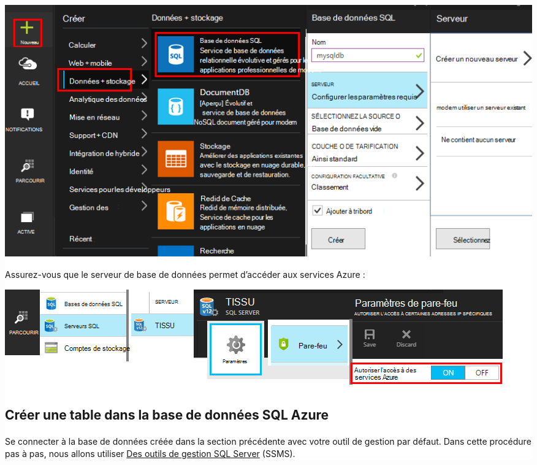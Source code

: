![Nouvelles données, SQL](./media/app-insights-code-sample-export-sql-stream-analytics/090-sql.png)


Assurez-vous que le serveur de base de données permet d’accéder aux services Azure :


![Parcourir, serveurs, votre serveur, les paramètres, les pare-feu, autoriser l’accès pour Azure](./media/app-insights-code-sample-export-sql-stream-analytics/100-sqlaccess.png)

## <a name="create-a-table-in-azure-sql-db"></a>Créer une table dans la base de données SQL Azure

Se connecter à la base de données créée dans la section précédente avec votre outil de gestion par défaut. Dans cette procédure pas à pas, nous allons utiliser [Des outils de gestion SQL Server](https://msdn.microsoft.com/ms174173.aspx) (SSMS).
